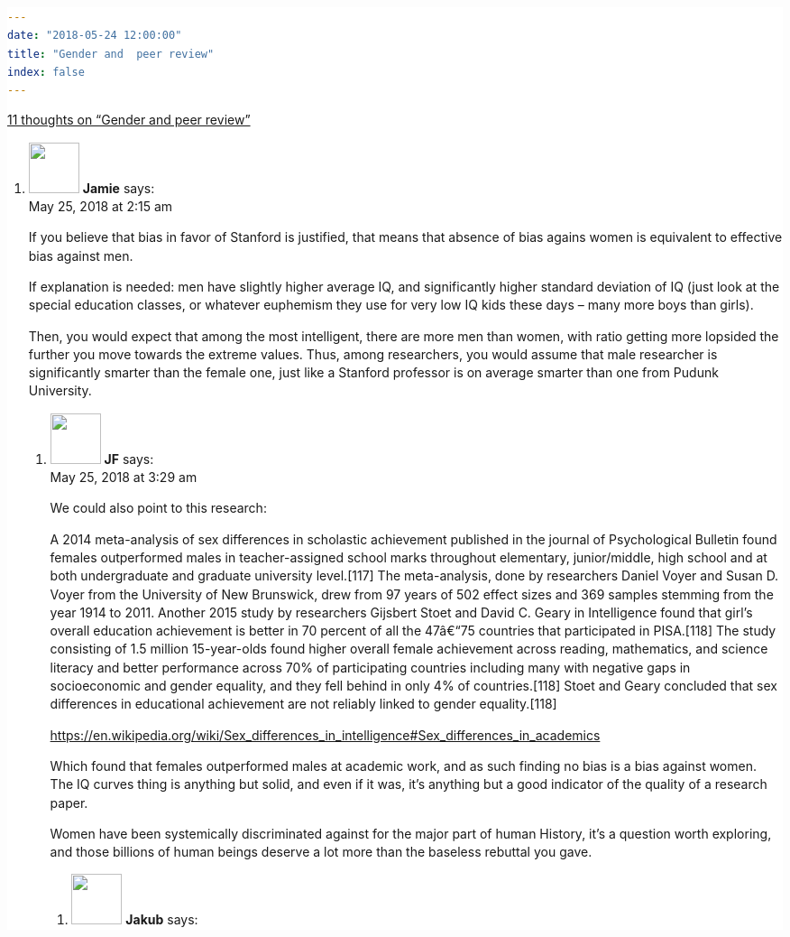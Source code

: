 ```yaml
---
date: "2018-05-24 12:00:00"
title: "Gender and  peer review"
index: false
---
```


[11 thoughts on &ldquo;Gender and peer review&rdquo;](/lemire/blog/2018/05-24-gender-and-peer-review)

<ol class="comment-list">
<li id="comment-304871" class="comment even thread-even depth-1 parent">
<div class="comment-author vcard">
<img alt src="https://secure.gravatar.com/avatar/d784df051ecf67b46742671198d3bcf7?s=56&#038;d=mm&#038;r=g" srcset="https://secure.gravatar.com/avatar/d784df051ecf67b46742671198d3bcf7?s=112&#038;d=mm&#038;r=g 2x" class="avatar avatar-56 photo" height="56" width="56" decoding="async" /> <b class="fn">Jamie</b> <span class="says">says:</span> </div>
<div class="comment-metadata"><time datetime="2018-05-25T02:15:12+00:00">May 25, 2018 at 2:15 am</time></a> </div>
<div class="comment-content">
<p>If you believe that bias in favor of Stanford is justified, that means that absence of bias agains women is equivalent to effective bias against men.</p>
<p>If explanation is needed: men have slightly higher average IQ, and significantly higher standard deviation of IQ (just look at the special education classes, or whatever euphemism they use for very low IQ kids these days &#8211; many more boys than girls).</p>
<p>Then, you would expect that among the most intelligent, there are more men than women, with ratio getting more lopsided the further you move towards the extreme values. Thus, among researchers, you would assume that male researcher is significantly smarter than the female one, just like a Stanford professor is on average smarter than one from Pudunk University.</p>
</div>
<ol class="children">
<li id="comment-304878" class="comment odd alt depth-2 parent">
<div class="comment-author vcard">
<img alt src="https://secure.gravatar.com/avatar/1f0e3c7200701bf1d1243cf16c8dfbb6?s=56&#038;d=mm&#038;r=g" srcset="https://secure.gravatar.com/avatar/1f0e3c7200701bf1d1243cf16c8dfbb6?s=112&#038;d=mm&#038;r=g 2x" class="avatar avatar-56 photo" height="56" width="56" decoding="async" /> <b class="fn">JF</b> <span class="says">says:</span> </div>
<div class="comment-metadata"><time datetime="2018-05-25T03:29:15+00:00">May 25, 2018 at 3:29 am</time></a> </div>
<div class="comment-content">
<p>We could also point to this research:</p>
<p>A 2014 meta-analysis of sex differences in scholastic achievement published in the journal of Psychological Bulletin found females outperformed males in teacher-assigned school marks throughout elementary, junior/middle, high school and at both undergraduate and graduate university level.[117] The meta-analysis, done by researchers Daniel Voyer and Susan D. Voyer from the University of New Brunswick, drew from 97 years of 502 effect sizes and 369 samples stemming from the year 1914 to 2011. Another 2015 study by researchers Gijsbert Stoet and David C. Geary in Intelligence found that girl&rsquo;s overall education achievement is better in 70 percent of all the 47â€“75 countries that participated in PISA.[118] The study consisting of 1.5 million 15-year-olds found higher overall female achievement across reading, mathematics, and science literacy and better performance across 70% of participating countries including many with negative gaps in socioeconomic and gender equality, and they fell behind in only 4% of countries.[118] Stoet and Geary concluded that sex differences in educational achievement are not reliably linked to gender equality.[118]</p>
<p><a href="https://en.wikipedia.org/wiki/Sex_differences_in_intelligence#Sex_differences_in_academics" rel="nofollow ugc">https://en.wikipedia.org/wiki/Sex_differences_in_intelligence#Sex_differences_in_academics</a></p>
<p>Which found that females outperformed males at academic work, and as such finding no bias is a bias against women. The IQ curves thing is anything but solid, and even if it was, it&rsquo;s anything but a good indicator of the quality of a research paper.</p>
<p>Women have been systemically discriminated against for the major part of human History, it&rsquo;s a question worth exploring, and those billions of human beings deserve a lot more than the baseless rebuttal you gave.</p>
</div>
<ol class="children">
<li id="comment-304890" class="comment even depth-3">
<div class="comment-author vcard">
<img alt src="https://secure.gravatar.com/avatar/552f3073782dae31d319d2ea048b413e?s=56&#038;d=mm&#038;r=g" srcset="https://secure.gravatar.com/avatar/552f3073782dae31d319d2ea048b413e?s=112&#038;d=mm&#038;r=g 2x" class="avatar avatar-56 photo" height="56" width="56" loading="lazy" decoding="async" /> <b class="fn">Jakub</b> <span class="says">says:</span> </div>
